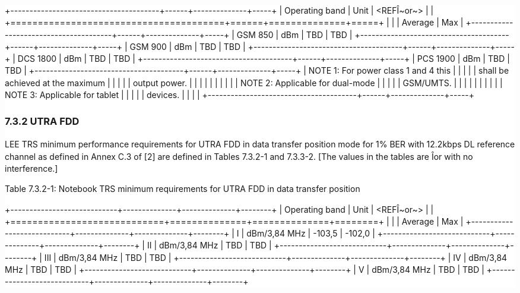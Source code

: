 +---------------------------------------+------+--------------+-----+
| Operating band                        | Unit | \<REFÎ~or~\> |     |
+=======================================+======+==============+=====+
|                                       |      | Average      | Max |
+---------------------------------------+------+--------------+-----+
| GSM 850                               | dBm  | TBD          | TBD |
+---------------------------------------+------+--------------+-----+
| GSM 900                               | dBm  | TBD          | TBD |
+---------------------------------------+------+--------------+-----+
| DCS 1800                              | dBm  | TBD          | TBD |
+---------------------------------------+------+--------------+-----+
| PCS 1900                              | dBm  | TBD          | TBD |
+---------------------------------------+------+--------------+-----+
| NOTE 1: For power class 1 and 4 this  |      |              |     |
| shall be achieved at the maximum      |      |              |     |
| output power.                         |      |              |     |
|                                       |      |              |     |
| NOTE 2: Applicable for dual-mode      |      |              |     |
| GSM/UMTS.                             |      |              |     |
|                                       |      |              |     |
| NOTE 3: Applicable for tablet         |      |              |     |
| devices.                              |      |              |     |
+---------------------------------------+------+--------------+-----+

### 7.3.2 UTRA FDD

LEE TRS minimum performance requirements for UTRA FDD in data transfer
position mode for 1% BER with 12.2kbps DL reference channel as defined
in Annex C.3 of \[2\] are defined in Tables 7.3.2-1 and 7.3.3-2. \[The
values in the tables are Îor with no interference.\]

Table 7.3.2-1: Notebook TRS minimum requirements for UTRA FDD in data
transfer position

+----------------------------+--------------+--------------+--------+
| Operating band             | Unit         | \<REFÎ~or~\> |        |
+============================+==============+==============+========+
|                            |              | Average      | Max    |
+----------------------------+--------------+--------------+--------+
| I                          | dBm/3,84 MHz | -103,5       | -102,0 |
+----------------------------+--------------+--------------+--------+
| II                         | dBm/3,84 MHz | TBD          | TBD    |
+----------------------------+--------------+--------------+--------+
| III                        | dBm/3,84 MHz | TBD          | TBD    |
+----------------------------+--------------+--------------+--------+
| IV                         | dBm/3,84 MHz | TBD          | TBD    |
+----------------------------+--------------+--------------+--------+
| V                          | dBm/3,84 MHz | TBD          | TBD    |
+----------------------------+--------------+--------------+--------+